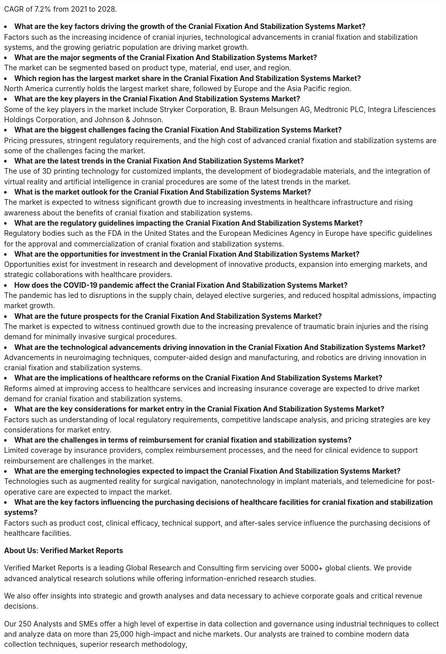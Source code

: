 CAGR of 7.2% from 2021 to 2028. </li> <li> <strong>What are the key factors driving the growth of the Cranial Fixation And Stabilization Systems Market?</strong><br> Factors such as the increasing incidence of cranial injuries, technological advancements in cranial fixation and stabilization systems, and the growing geriatric population are driving market growth. </li> <li> <strong>What are the major segments of the Cranial Fixation And Stabilization Systems Market?</strong><br> The market can be segmented based on product type, material, end user, and region. </li> <li> <strong>Which region has the largest market share in the Cranial Fixation And Stabilization Systems Market?</strong><br> North America currently holds the largest market share, followed by Europe and the Asia Pacific region. </li> <li> <strong>What are the key players in the Cranial Fixation And Stabilization Systems Market?</strong><br> Some of the key players in the market include Stryker Corporation, B. Braun Melsungen AG, Medtronic PLC, Integra Lifesciences Holdings Corporation, and Johnson & Johnson. </li> <li> <strong>What are the biggest challenges facing the Cranial Fixation And Stabilization Systems Market?</strong><br> Pricing pressures, stringent regulatory requirements, and the high cost of advanced cranial fixation and stabilization systems are some of the challenges facing the market. </li> <li> <strong>What are the latest trends in the Cranial Fixation And Stabilization Systems Market?</strong><br> The use of 3D printing technology for customized implants, the development of biodegradable materials, and the integration of virtual reality and artificial intelligence in cranial procedures are some of the latest trends in the market. </li> <li> <strong>What is the market outlook for the Cranial Fixation And Stabilization Systems Market?</strong><br> The market is expected to witness significant growth due to increasing investments in healthcare infrastructure and rising awareness about the benefits of cranial fixation and stabilization systems. </li> <li> <strong>What are the regulatory guidelines impacting the Cranial Fixation And Stabilization Systems Market?</strong><br> Regulatory bodies such as the FDA in the United States and the European Medicines Agency in Europe have specific guidelines for the approval and commercialization of cranial fixation and stabilization systems. </li> <li> <strong>What are the opportunities for investment in the Cranial Fixation And Stabilization Systems Market?</strong><br> Opportunities exist for investment in research and development of innovative products, expansion into emerging markets, and strategic collaborations with healthcare providers. </li> <li> <strong>How does the COVID-19 pandemic affect the Cranial Fixation And Stabilization Systems Market?</strong><br> The pandemic has led to disruptions in the supply chain, delayed elective surgeries, and reduced hospital admissions, impacting market growth. </li> <li> <strong>What are the future prospects for the Cranial Fixation And Stabilization Systems Market?</strong><br> The market is expected to witness continued growth due to the increasing prevalence of traumatic brain injuries and the rising demand for minimally invasive surgical procedures. </li> <li> <strong>What are the technological advancements driving innovation in the Cranial Fixation And Stabilization Systems Market?</strong><br> Advancements in neuroimaging techniques, computer-aided design and manufacturing, and robotics are driving innovation in cranial fixation and stabilization systems. </li> <li> <strong>What are the implications of healthcare reforms on the Cranial Fixation And Stabilization Systems Market?</strong><br> Reforms aimed at improving access to healthcare services and increasing insurance coverage are expected to drive market demand for cranial fixation and stabilization systems. </li> <li> <strong>What are the key considerations for market entry in the Cranial Fixation And Stabilization Systems Market?</strong><br> Factors such as understanding of local regulatory requirements, competitive landscape analysis, and pricing strategies are key considerations for market entry. </li> <li> <strong>What are the challenges in terms of reimbursement for cranial fixation and stabilization systems?</strong><br> Limited coverage by insurance providers, complex reimbursement processes, and the need for clinical evidence to support reimbursement are challenges in the market. </li> <li> <strong>What are the emerging technologies expected to impact the Cranial Fixation And Stabilization Systems Market?</strong><br> Technologies such as augmented reality for surgical navigation, nanotechnology in implant materials, and telemedicine for post-operative care are expected to impact the market. </li> <li> <strong>What are the key factors influencing the purchasing decisions of healthcare facilities for cranial fixation and stabilization systems?</strong><br> Factors such as product cost, clinical efficacy, technical support, and after-sales service influence the purchasing decisions of healthcare facilities. </li></ol></h3><p id="" class=""><strong>About Us: Verified Market Reports</strong></p><p id="" class="">Verified Market Reports is a leading Global Research and Consulting firm servicing over 5000+ global clients. We provide advanced analytical research solutions while offering information-enriched research studies.</p><p id="" class="">We also offer insights into strategic and growth analyses and data necessary to achieve corporate goals and critical revenue decisions.</p><p id="" class="">Our 250 Analysts and SMEs offer a high level of expertise in data collection and governance using industrial techniques to collect and analyze data on more than 25,000 high-impact and niche markets. Our analysts are trained to combine modern data collection techniques, superior research methodology,